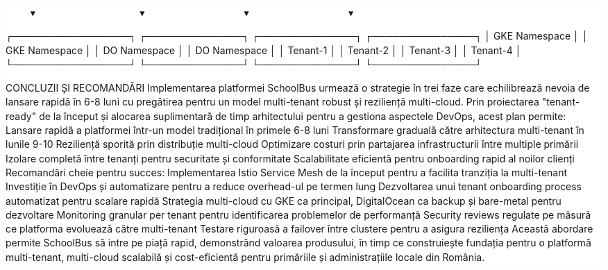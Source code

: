          ▼                     ▼                    ▼                    ▼
┌─────────────────┐    ┌──────────────┐    ┌──────────────┐     ┌───────────────┐
│  GKE Namespace  │    │ GKE Namespace │    │  DO Namespace │     │  DO Namespace │
│    Tenant-1     │    │   Tenant-2    │    │    Tenant-3   │     │    Tenant-4   │
└─────────────────┘    └──────────────┘    └──────────────┘     └───────────────┘

CONCLUZII ȘI RECOMANDĂRI
Implementarea platformei SchoolBus urmează o strategie în trei faze care echilibrează nevoia de lansare rapidă în 6-8 luni cu pregătirea pentru un model multi-tenant robust și reziliență multi-cloud. Prin proiectarea "tenant-ready" de la început și alocarea suplimentară de timp arhitectului pentru a gestiona aspectele DevOps, acest plan permite:
Lansare rapidă a platformei într-un model tradițional în primele 6-8 luni
Transformare graduală către arhitectura multi-tenant în lunile 9-10
Reziliență sporită prin distribuție multi-cloud
Optimizare costuri prin partajarea infrastructurii între multiple primării
Izolare completă între tenanți pentru securitate și conformitate
Scalabilitate eficientă pentru onboarding rapid al noilor clienți
Recomandări cheie pentru succes:
Implementarea Istio Service Mesh de la început pentru a facilita tranziția la multi-tenant
Investiție în DevOps și automatizare pentru a reduce overhead-ul pe termen lung
Dezvoltarea unui tenant onboarding process automatizat pentru scalare rapidă
Strategia multi-cloud cu GKE ca principal, DigitalOcean ca backup și bare-metal pentru dezvoltare
Monitoring granular per tenant pentru identificarea problemelor de performanță
Security reviews regulate pe măsură ce platforma evoluează către multi-tenant
Testare riguroasă a failover între clustere pentru a asigura reziliența
Această abordare permite SchoolBus să intre pe piață rapid, demonstrând valoarea produsului, în timp ce construiește fundația pentru o platformă multi-tenant, multi-cloud scalabilă și cost-eficientă pentru primăriile și administrațiile locale din România.
